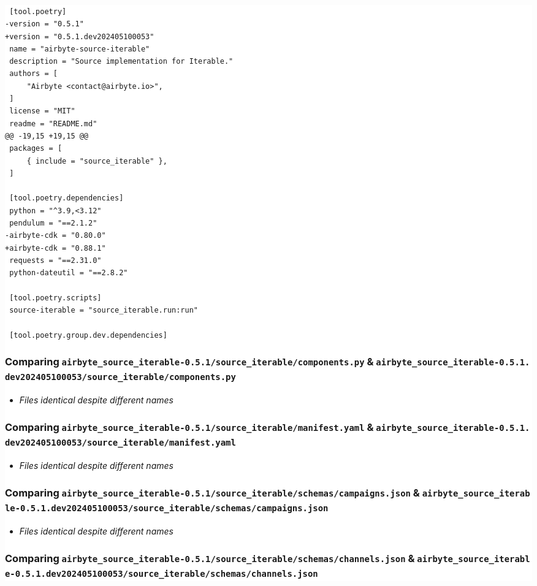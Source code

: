 ```
 [tool.poetry]
-version = "0.5.1"
+version = "0.5.1.dev202405100053"
 name = "airbyte-source-iterable"
 description = "Source implementation for Iterable."
 authors = [
     "Airbyte <contact@airbyte.io>",
 ]
 license = "MIT"
 readme = "README.md"
@@ -19,15 +19,15 @@
 packages = [
     { include = "source_iterable" },
 ]
 
 [tool.poetry.dependencies]
 python = "^3.9,<3.12"
 pendulum = "==2.1.2"
-airbyte-cdk = "0.80.0"
+airbyte-cdk = "0.88.1"
 requests = "==2.31.0"
 python-dateutil = "==2.8.2"
 
 [tool.poetry.scripts]
 source-iterable = "source_iterable.run:run"
 
 [tool.poetry.group.dev.dependencies]
```

### Comparing `airbyte_source_iterable-0.5.1/source_iterable/components.py` & `airbyte_source_iterable-0.5.1.dev202405100053/source_iterable/components.py`

 * *Files identical despite different names*

### Comparing `airbyte_source_iterable-0.5.1/source_iterable/manifest.yaml` & `airbyte_source_iterable-0.5.1.dev202405100053/source_iterable/manifest.yaml`

 * *Files identical despite different names*

### Comparing `airbyte_source_iterable-0.5.1/source_iterable/schemas/campaigns.json` & `airbyte_source_iterable-0.5.1.dev202405100053/source_iterable/schemas/campaigns.json`

 * *Files identical despite different names*

### Comparing `airbyte_source_iterable-0.5.1/source_iterable/schemas/channels.json` & `airbyte_source_iterable-0.5.1.dev202405100053/source_iterable/schemas/channels.json`
